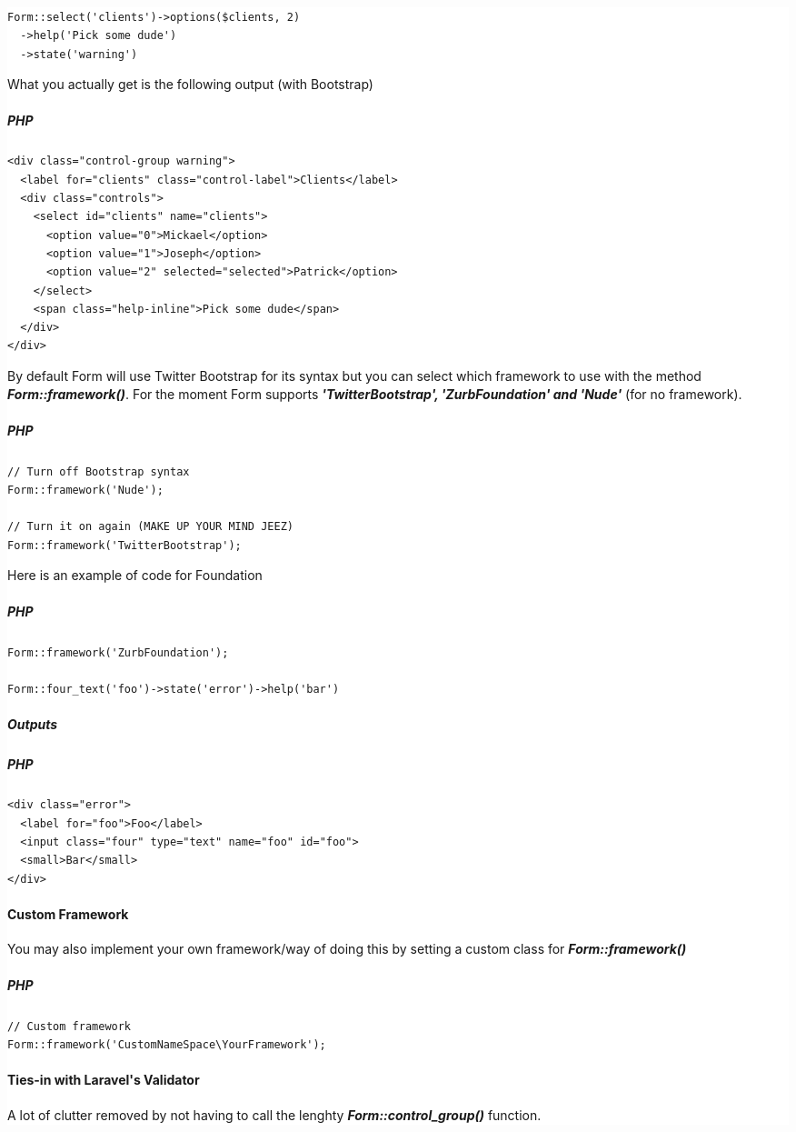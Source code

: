 ```
Form::select('clients')->options($clients, 2)
  ->help('Pick some dude')
  ->state('warning')
```
What you actually get is the following output (with Bootstrap)
##### PHP
```
<div class="control-group warning">
  <label for="clients" class="control-label">Clients</label>
  <div class="controls">
    <select id="clients" name="clients">
      <option value="0">Mickael</option>
      <option value="1">Joseph</option>
      <option value="2" selected="selected">Patrick</option>
    </select>
    <span class="help-inline">Pick some dude</span>
  </div>
</div>
```
By default Form will use Twitter Bootstrap for its syntax but you can select which framework to use with the method ***Form::framework()***. For the moment Form supports ***'TwitterBootstrap', 'ZurbFoundation' ***and*** 'Nude'*** (for no framework).
##### PHP
```
// Turn off Bootstrap syntax
Form::framework('Nude');

// Turn it on again (MAKE UP YOUR MIND JEEZ)
Form::framework('TwitterBootstrap');
```
Here is an example of code for Foundation 
##### PHP
```
Form::framework('ZurbFoundation');

Form::four_text('foo')->state('error')->help('bar')
```
##### Outputs
##### PHP
```
<div class="error">
  <label for="foo">Foo</label>
  <input class="four" type="text" name="foo" id="foo">
  <small>Bar</small>
</div>
```
#### Custom Framework
You may also implement your own framework/way of doing this by setting a custom class for ***Form::framework()*** 
##### PHP
```
// Custom framework
Form::framework('CustomNameSpace\YourFramework');
```
#### Ties-in with Laravel's Validator
A lot of clutter removed by not having to call the lenghty ***Form::control_group()*** function.
